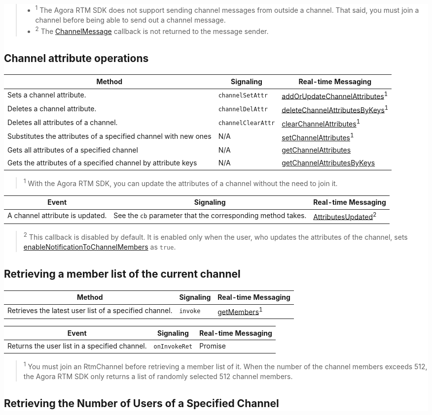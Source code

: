 

> - <sup>1</sup> The Agora RTM SDK does not support sending channel messages from outside a channel. That said, you must join a channel before being able to send out a channel message. 
> - <sup>2</sup> The [ChannelMessage](https://docs.agora.io/en/Real-time-Messaging/API%20Reference/RTM_web/interfaces/rtmevents.rtmchannelevents.html#channelmessage) callback is not returned to the message sender. 

## Channel attribute operations

| Method                                                       | Signaling          | Real-time Messaging                                          |
| ------------------------------------------------------------ | ------------------ | ------------------------------------------------------------ |
| Sets a channel attribute.                                    | `channelSetAttr`   | [addOrUpdateChannelAttributes](https://docs.agora.io/en/Real-time-Messaging/API%20Reference/RTM_web/classes/rtmclient.html#addorupdatechannelattributes)<sup>1</sup> |
| Deletes a channel attribute.                                 | `channelDelAttr`   | [deleteChannelAttributesByKeys](https://docs.agora.io/en/Real-time-Messaging/API%20Reference/RTM_web/classes/rtmclient.html#deletechannelattributesbykeys)<sup>1</sup> |
| Deletes all attributes of a channel.                         | `channelClearAttr` | [clearChannelAttributes](https://docs.agora.io/en/Real-time-Messaging/API%20Reference/RTM_web/classes/rtmclient.html#clearchannelattributes)<sup>1</sup> |
| Substitutes the attributes of a specified channel with new ones | N/A                | [setChannelAttributes](https://docs.agora.io/en/Real-time-Messaging/API%20Reference/RTM_web/classes/rtmclient.html#setchannelattributes)<sup>1</sup> |
| Gets all attributes of a specified channel                   | N/A                | [getChannelAttributes](https://docs.agora.io/en/Real-time-Messaging/API%20Reference/RTM_web/classes/rtmclient.html#getchannelattributes) |
| Gets the attributes of a specified channel by attribute keys | N/A                | [getChannelAttributesByKeys](https://docs.agora.io/en/Real-time-Messaging/API%20Reference/RTM_web/classes/rtmclient.html#deletechannelattributesbykeys) |

> <sup>1</sup> With the Agora RTM SDK, you can update the attributes of a channel without the need to join it. 

| Event                           | Signaling              | Real-time Messaging                                          |
| ------------------------------- | ---------------------- | ------------------------------------------------------------ |
| A channel attribute is updated. | See the `cb` parameter that the corresponding method takes. | [AttributesUpdated](https://docs.agora.io/en/Real-time-Messaging/API%20Reference/RTM_web/interfaces/rtmevents.rtmchannelevents.html#attributesupdated)<sup>2</sup> |

> <sup>2</sup>  This callback is disabled by default. It is enabled only when the user, who updates the attributes of the channel, sets [enableNotificationToChannelMembers](https://docs.agora.io/en/Real-time-Messaging/API%20Reference/RTM_oc/Classes/AgoraRtmChannelAttributeOptions.html#//api/name/enableNotificationToChannelMembers) as `true`.

## Retrieving a member list of the current channel

| Method                                                 | Signaling | Real-time Messaging                                          |
| ------------------------------------------------------ | --------- | ------------------------------------------------------------ |
| Retrieves the latest user list of a specified channel. | `invoke`  | [getMembers](https://docs.agora.io/en/Real-time-Messaging/API%20Reference/RTM_web/classes/rtmchannel.html#getmembers)<sup>1</sup> |



| Event                                         | Signaling     | Real-time Messaging |
| --------------------------------------------- | ------------- | ------------------- |
| Returns the user list in a specified channel. | `onInvokeRet` | Promise             |

> <sup>1</sup> You must join an RtmChannel before retrieving a member list of it. When the number of the channel members exceeds 512, the Agora RTM SDK only returns a list of randomly selected 512 channel members. 



## Retrieving the Number of Users of a Specified Channel
